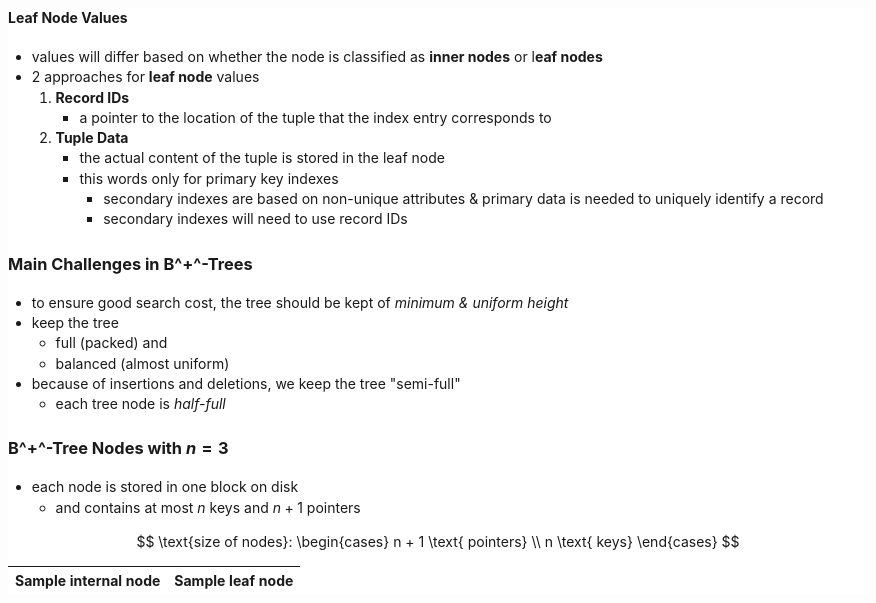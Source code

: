 #### Leaf Node Values

- values will differ based on whether the node is classified as **inner nodes** or l**eaf nodes**
- 2 approaches for **leaf node** values
  1. **Record IDs**
     - a pointer to the location of the tuple that the index entry corresponds to
  2. **Tuple Data**
     - the actual content of the tuple is stored in the leaf node
     - this words only for primary key indexes
       - secondary indexes are based on non-unique attributes & primary data is needed to uniquely identify a record
       - secondary indexes will need to use record IDs

###  Main Challenges in B^+^-Trees

- to ensure good search cost, the tree should be kept of *minimum & uniform height*
- keep the tree
  - full (packed) and
  - balanced (almost uniform)
- because of insertions and deletions, we keep the tree "semi-full" 
  - each tree node is *half-full*

### B^+^-Tree Nodes with $n=3$

- each node is stored in one block on disk
  - and contains at most $n$ keys and $n+1$ pointers

$$
\text{size of nodes}:
\begin{cases}
    n + 1 \text{ pointers} \\
    n \text{ keys} 
\end{cases}
$$



| Sample internal node                                         | Sample leaf node                                             |
| ------------------------------------------------------------ | ------------------------------------------------------------ |